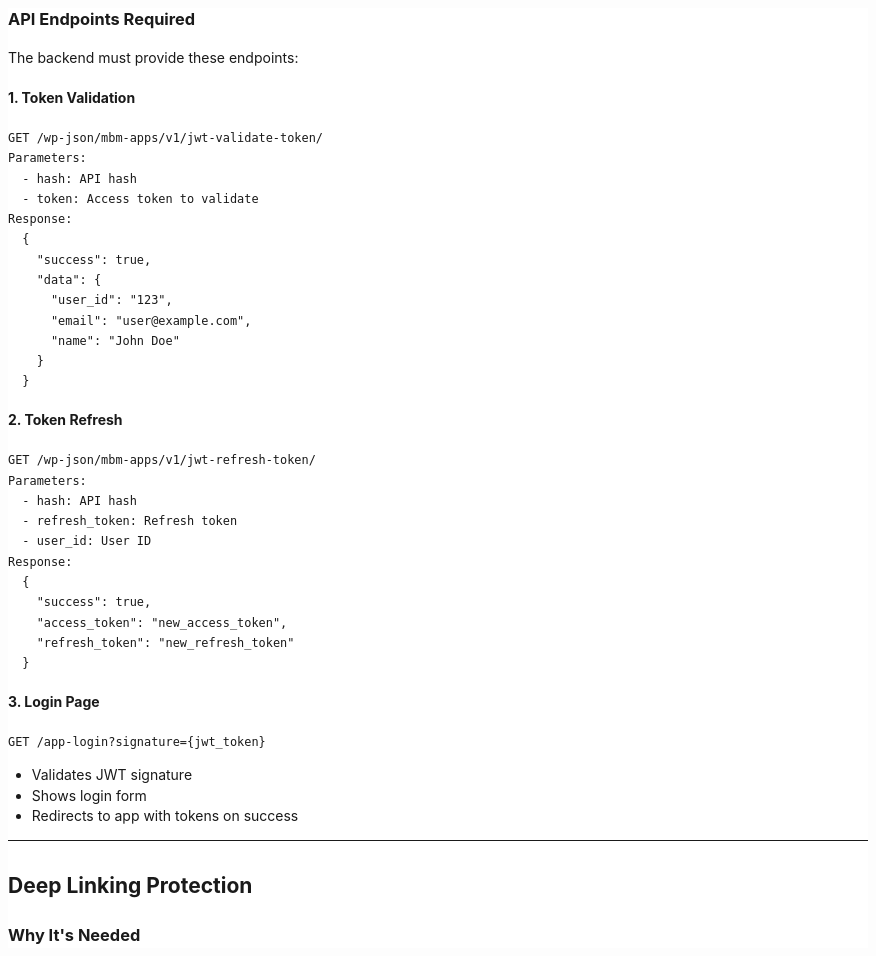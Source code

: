 ### API Endpoints Required

The backend must provide these endpoints:

#### 1. Token Validation

```
GET /wp-json/mbm-apps/v1/jwt-validate-token/
Parameters:
  - hash: API hash
  - token: Access token to validate
Response:
  {
    "success": true,
    "data": {
      "user_id": "123",
      "email": "user@example.com",
      "name": "John Doe"
    }
  }
```

#### 2. Token Refresh

```
GET /wp-json/mbm-apps/v1/jwt-refresh-token/
Parameters:
  - hash: API hash
  - refresh_token: Refresh token
  - user_id: User ID
Response:
  {
    "success": true,
    "access_token": "new_access_token",
    "refresh_token": "new_refresh_token"
  }
```

#### 3. Login Page

```
GET /app-login?signature={jwt_token}
```

- Validates JWT signature
- Shows login form
- Redirects to app with tokens on success

---

## Deep Linking Protection

### Why It's Needed
